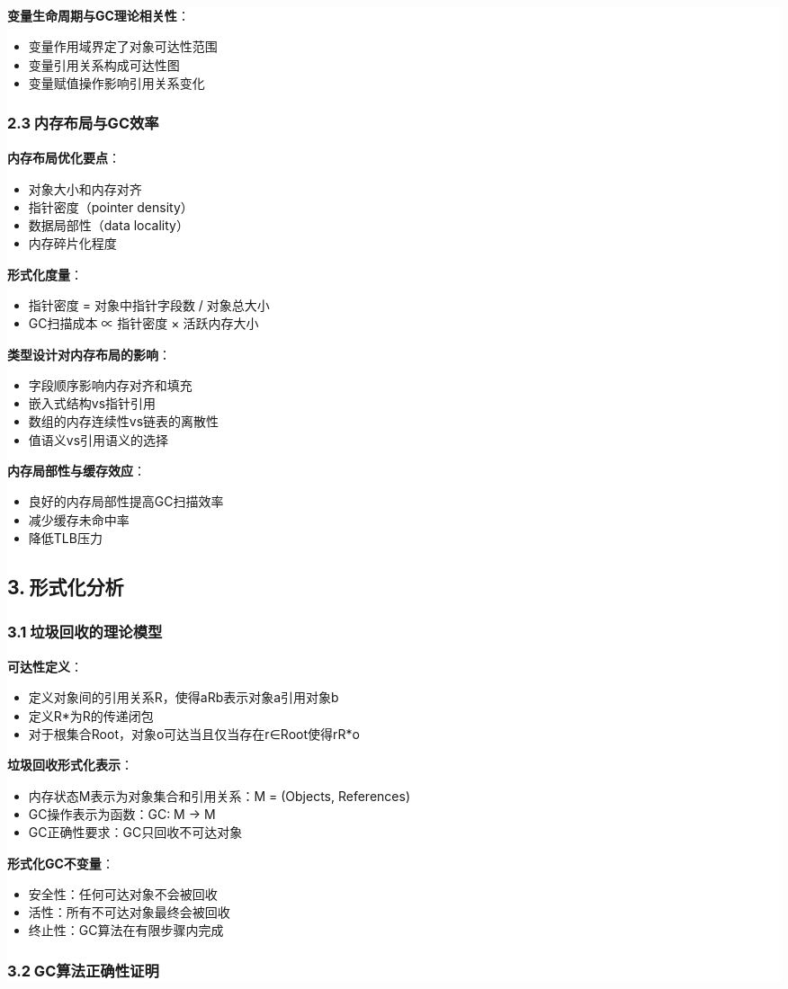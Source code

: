 **变量生命周期与GC理论相关性**：

- 变量作用域界定了对象可达性范围
- 变量引用关系构成可达性图
- 变量赋值操作影响引用关系变化

### 2.3 内存布局与GC效率

**内存布局优化要点**：

- 对象大小和内存对齐
- 指针密度（pointer density）
- 数据局部性（data locality）
- 内存碎片化程度

**形式化度量**：

- 指针密度 = 对象中指针字段数 / 对象总大小
- GC扫描成本 ∝ 指针密度 × 活跃内存大小

**类型设计对内存布局的影响**：

- 字段顺序影响内存对齐和填充
- 嵌入式结构vs指针引用
- 数组的内存连续性vs链表的离散性
- 值语义vs引用语义的选择

**内存局部性与缓存效应**：

- 良好的内存局部性提高GC扫描效率
- 减少缓存未命中率
- 降低TLB压力

## 3. 形式化分析

### 3.1 垃圾回收的理论模型

**可达性定义**：

- 定义对象间的引用关系R，使得aRb表示对象a引用对象b
- 定义R*为R的传递闭包
- 对于根集合Root，对象o可达当且仅当存在r∈Root使得rR*o

**垃圾回收形式化表示**：

- 内存状态M表示为对象集合和引用关系：M = (Objects, References)
- GC操作表示为函数：GC: M → M
- GC正确性要求：GC只回收不可达对象

**形式化GC不变量**：

- 安全性：任何可达对象不会被回收
- 活性：所有不可达对象最终会被回收
- 终止性：GC算法在有限步骤内完成

### 3.2 GC算法正确性证明
